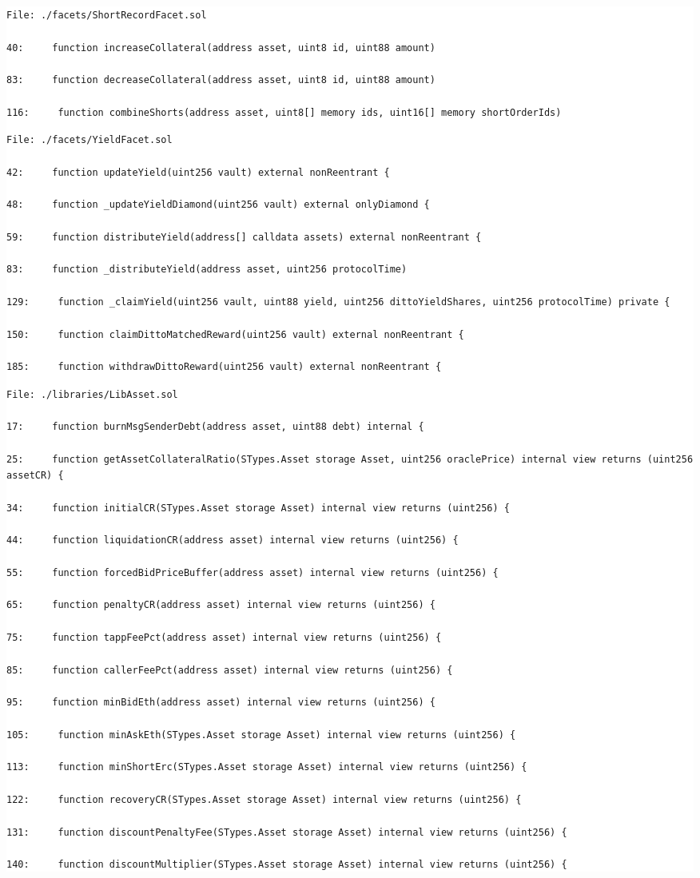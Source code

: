 ```solidity
File: ./facets/ShortRecordFacet.sol

40:     function increaseCollateral(address asset, uint8 id, uint88 amount)

83:     function decreaseCollateral(address asset, uint8 id, uint88 amount)

116:     function combineShorts(address asset, uint8[] memory ids, uint16[] memory shortOrderIds)

```

```solidity
File: ./facets/YieldFacet.sol

42:     function updateYield(uint256 vault) external nonReentrant {

48:     function _updateYieldDiamond(uint256 vault) external onlyDiamond {

59:     function distributeYield(address[] calldata assets) external nonReentrant {

83:     function _distributeYield(address asset, uint256 protocolTime)

129:     function _claimYield(uint256 vault, uint88 yield, uint256 dittoYieldShares, uint256 protocolTime) private {

150:     function claimDittoMatchedReward(uint256 vault) external nonReentrant {

185:     function withdrawDittoReward(uint256 vault) external nonReentrant {

```

```solidity
File: ./libraries/LibAsset.sol

17:     function burnMsgSenderDebt(address asset, uint88 debt) internal {

25:     function getAssetCollateralRatio(STypes.Asset storage Asset, uint256 oraclePrice) internal view returns (uint256 assetCR) {

34:     function initialCR(STypes.Asset storage Asset) internal view returns (uint256) {

44:     function liquidationCR(address asset) internal view returns (uint256) {

55:     function forcedBidPriceBuffer(address asset) internal view returns (uint256) {

65:     function penaltyCR(address asset) internal view returns (uint256) {

75:     function tappFeePct(address asset) internal view returns (uint256) {

85:     function callerFeePct(address asset) internal view returns (uint256) {

95:     function minBidEth(address asset) internal view returns (uint256) {

105:     function minAskEth(STypes.Asset storage Asset) internal view returns (uint256) {

113:     function minShortErc(STypes.Asset storage Asset) internal view returns (uint256) {

122:     function recoveryCR(STypes.Asset storage Asset) internal view returns (uint256) {

131:     function discountPenaltyFee(STypes.Asset storage Asset) internal view returns (uint256) {

140:     function discountMultiplier(STypes.Asset storage Asset) internal view returns (uint256) {

```
